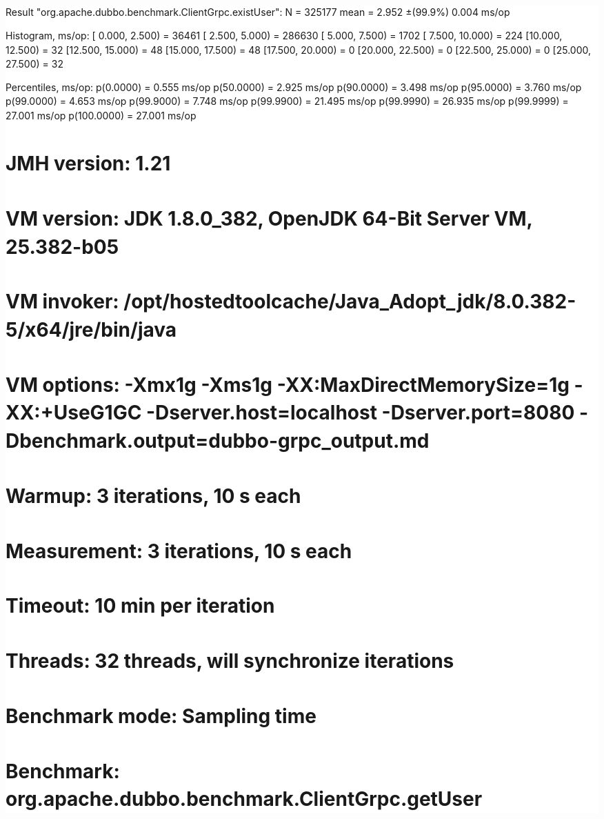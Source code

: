 

Result "org.apache.dubbo.benchmark.ClientGrpc.existUser":
  N = 325177
  mean =      2.952 ±(99.9%) 0.004 ms/op

  Histogram, ms/op:
    [ 0.000,  2.500) = 36461 
    [ 2.500,  5.000) = 286630 
    [ 5.000,  7.500) = 1702 
    [ 7.500, 10.000) = 224 
    [10.000, 12.500) = 32 
    [12.500, 15.000) = 48 
    [15.000, 17.500) = 48 
    [17.500, 20.000) = 0 
    [20.000, 22.500) = 0 
    [22.500, 25.000) = 0 
    [25.000, 27.500) = 32 

  Percentiles, ms/op:
      p(0.0000) =      0.555 ms/op
     p(50.0000) =      2.925 ms/op
     p(90.0000) =      3.498 ms/op
     p(95.0000) =      3.760 ms/op
     p(99.0000) =      4.653 ms/op
     p(99.9000) =      7.748 ms/op
     p(99.9900) =     21.495 ms/op
     p(99.9990) =     26.935 ms/op
     p(99.9999) =     27.001 ms/op
    p(100.0000) =     27.001 ms/op


# JMH version: 1.21
# VM version: JDK 1.8.0_382, OpenJDK 64-Bit Server VM, 25.382-b05
# VM invoker: /opt/hostedtoolcache/Java_Adopt_jdk/8.0.382-5/x64/jre/bin/java
# VM options: -Xmx1g -Xms1g -XX:MaxDirectMemorySize=1g -XX:+UseG1GC -Dserver.host=localhost -Dserver.port=8080 -Dbenchmark.output=dubbo-grpc_output.md
# Warmup: 3 iterations, 10 s each
# Measurement: 3 iterations, 10 s each
# Timeout: 10 min per iteration
# Threads: 32 threads, will synchronize iterations
# Benchmark mode: Sampling time
# Benchmark: org.apache.dubbo.benchmark.ClientGrpc.getUser
